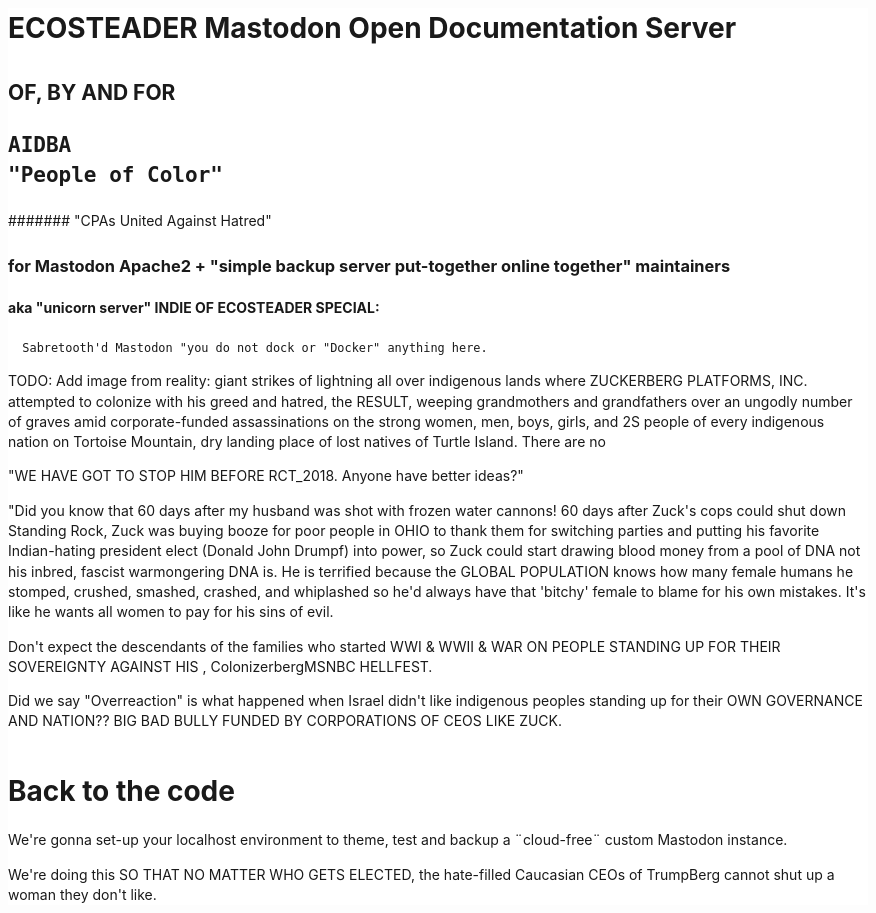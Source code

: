 
#####  
# ECOSTEADER Mastodon Open Documentation Server
## OF, BY AND FOR <pre>AIDBA "People of Color"</pre> 
####### <mqe> 
        "CPAs United Against Hatred" 
       </mqe>
###  for Mastodon Apache2 + "simple backup server put-together online together" maintainers 
#### aka "unicorn server" INDIE OF ECOSTEADER SPECIAL:
      Sabretooth'd Mastodon "you do not dock or "Docker" anything here.

TODO:  Add image from reality:  giant strikes of lightning all over indigenous lands where ZUCKERBERG PLATFORMS, INC. attempted 
to colonize with his greed and hatred, the RESULT, 
                   weeping grandmothers and grandfathers over an ungodly number of graves amid corporate-funded assassinations 
                on the strong women, men, boys, girls, and 2S people of every indigenous nation on Tortoise Mountain, dry landing 
                place of lost natives of Turtle Island.  There are no 

"WE HAVE GOT TO STOP HIM BEFORE RCT_2018. Anyone have better ideas?"  

"Did you know that 60 days after my husband was shot with frozen water cannons! 
   60 days after Zuck's cops could shut down Standing Rock, Zuck was buying booze for poor people in OHIO 
   to thank them for switching parties and putting his favorite Indian-hating president elect (Donald John Drumpf) 
   into power, so Zuck could start drawing blood money from a pool of DNA not his inbred, fascist warmongering DNA is.
   He is terrified because the GLOBAL POPULATION knows how many female humans he stomped, crushed, smashed, crashed, and whiplashed
   so he'd always have that 'bitchy' female to blame for his own mistakes.  It's like he wants all women to pay for his sins of evil.

Don't expect the descendants of the families who started WWI & WWII & WAR ON PEOPLE STANDING UP FOR THEIR SOVEREIGNTY AGAINST HIS
, 
ColonizerbergMSNBC HELLFEST.

Did we say "Overreaction" is what happened when Israel didn't like indigenous peoples standing up for their OWN 
GOVERNANCE AND NATION??  BIG BAD BULLY FUNDED BY CORPORATIONS OF CEOS LIKE ZUCK.  

# Back to the code

We're gonna set-up your localhost environment to theme, test and backup a ¨cloud-free¨ custom Mastodon instance.

We're doing this SO THAT NO MATTER WHO GETS ELECTED, the hate-filled Caucasian CEOs of TrumpBerg cannot shut up a woman they don't like.  
